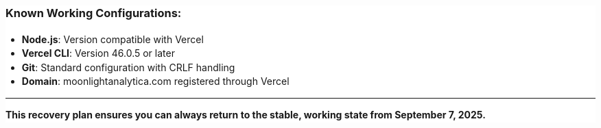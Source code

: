 ### **Known Working Configurations:**
- **Node.js**: Version compatible with Vercel
- **Vercel CLI**: Version 46.0.5 or later
- **Git**: Standard configuration with CRLF handling
- **Domain**: moonlightanalytica.com registered through Vercel

---

**This recovery plan ensures you can always return to the stable, working state from September 7, 2025.**